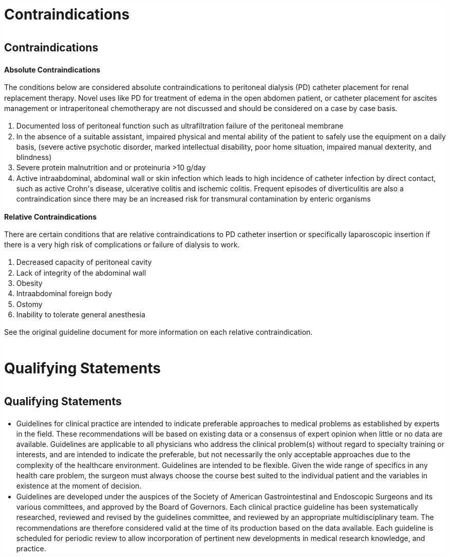 

# Contraindications

## Contraindications



**Absolute Contraindications**

The conditions below are considered absolute contraindications to peritoneal dialysis (PD) catheter placement for renal replacement therapy. Novel uses like PD for treatment of edema in the open abdomen patient, or catheter placement for ascites management or intraperitoneal chemotherapy are not discussed and should be considered on a case by case basis.

  1. Documented loss of peritoneal function such as ultrafiltration failure of the peritoneal membrane 
  2. In the absence of a suitable assistant, impaired physical and mental ability of the patient to safely use the equipment on a daily basis, (severe active psychotic disorder, marked intellectual disability, poor home situation, impaired manual dexterity, and blindness) 
  3. Severe protein malnutrition and or proteinuria >10 g/day 
  4. Active intraabdominal, abdominal wall or skin infection which leads to high incidence of catheter infection by direct contact, such as active Crohn's disease, ulcerative colitis and ischemic colitis. Frequent episodes of diverticulitis are also a contraindication since there may be an increased risk for transmural contamination by enteric organisms 



**Relative Contraindications**

There are certain conditions that are relative contraindications to PD catheter insertion or specifically laparoscopic insertion if there is a very high risk of complications or failure of dialysis to work.

  1. Decreased capacity of peritoneal cavity 
  2. Lack of integrity of the abdominal wall 
  3. Obesity 
  4. Intraabdominal foreign body 
  5. Ostomy 
  6. Inability to tolerate general anesthesia 



See the original guideline document for more information on each relative contraindication.

# Qualifying Statements

## Qualifying Statements



  * Guidelines for clinical practice are intended to indicate preferable approaches to medical problems as established by experts in the field. These recommendations will be based on existing data or a consensus of expert opinion when little or no data are available. Guidelines are applicable to all physicians who address the clinical problem(s) without regard to specialty training or interests, and are intended to indicate the preferable, but not necessarily the only acceptable approaches due to the complexity of the healthcare environment. Guidelines are intended to be flexible. Given the wide range of specifics in any health care problem, the surgeon must always choose the course best suited to the individual patient and the variables in existence at the moment of decision. 
  * Guidelines are developed under the auspices of the Society of American Gastrointestinal and Endoscopic Surgeons and its various committees, and approved by the Board of Governors. Each clinical practice guideline has been systematically researched, reviewed and revised by the guidelines committee, and reviewed by an appropriate multidisciplinary team. The recommendations are therefore considered valid at the time of its production based on the data available. Each guideline is scheduled for periodic review to allow incorporation of pertinent new developments in medical research knowledge, and practice. 
